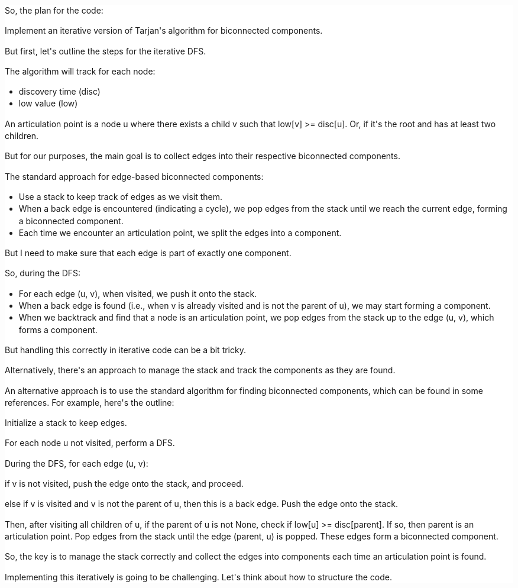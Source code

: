 So, the plan for the code:

Implement an iterative version of Tarjan's algorithm for biconnected components.

But first, let's outline the steps for the iterative DFS.

The algorithm will track for each node:

- discovery time (disc)
- low value (low)

An articulation point is a node u where there exists a child v such that low[v] >= disc[u]. Or, if it's the root and has at least two children.

But for our purposes, the main goal is to collect edges into their respective biconnected components.

The standard approach for edge-based biconnected components:

- Use a stack to keep track of edges as we visit them.
- When a back edge is encountered (indicating a cycle), we pop edges from the stack until we reach the current edge, forming a biconnected component.
- Each time we encounter an articulation point, we split the edges into a component.

But I need to make sure that each edge is part of exactly one component.

So, during the DFS:

- For each edge (u, v), when visited, we push it onto the stack.
- When a back edge is found (i.e., when v is already visited and is not the parent of u), we may start forming a component.
- When we backtrack and find that a node is an articulation point, we pop edges from the stack up to the edge (u, v), which forms a component.

But handling this correctly in iterative code can be a bit tricky.

Alternatively, there's an approach to manage the stack and track the components as they are found.

An alternative approach is to use the standard algorithm for finding biconnected components, which can be found in some references. For example, here's the outline:

Initialize a stack to keep edges.

For each node u not visited, perform a DFS.

During the DFS, for each edge (u, v):

   if v is not visited, push the edge onto the stack, and proceed.

   else if v is visited and v is not the parent of u, then this is a back edge. Push the edge onto the stack.

   Then, after visiting all children of u, if the parent of u is not None, check if low[u] >= disc[parent]. If so, then parent is an articulation point. Pop edges from the stack until the edge (parent, u) is popped. These edges form a biconnected component.

So, the key is to manage the stack correctly and collect the edges into components each time an articulation point is found.

Implementing this iteratively is going to be challenging. Let's think about how to structure the code.
